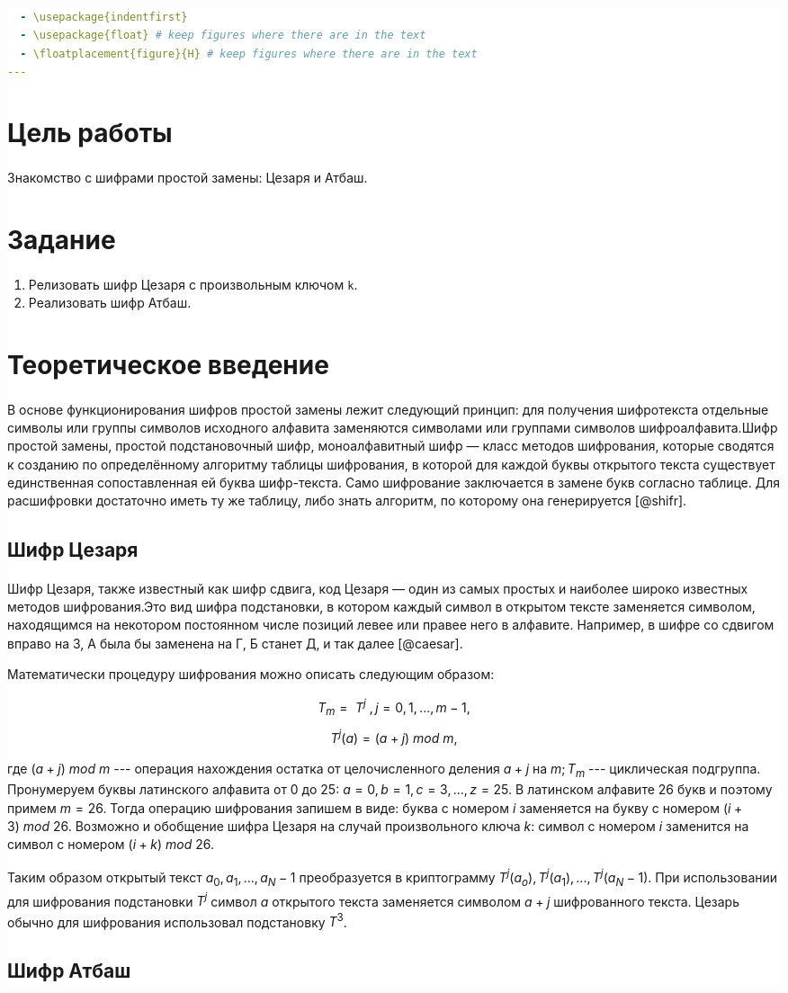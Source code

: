 ```yaml
  - \usepackage{indentfirst}
  - \usepackage{float} # keep figures where there are in the text
  - \floatplacement{figure}{H} # keep figures where there are in the text
---
```


# Цель работы

Знакомство с шифрами простой замены: Цезаря и Атбаш.

# Задание

1. Релизовать шифр Цезаря с произвольным ключом `k`.
2. Реализовать шифр Атбаш.

# Теоретическое введение

В основе функционирования шифров простой замены лежит следующий принцип: для получения шифротекста отдельные символы или группы символов исходного алфавита заменяются символами или группами символов шифроалфавита.Шифр простой замены, простой подстановочный шифр, моноалфавитный шифр — класс методов шифрования, которые сводятся к созданию по определённому алгоритму таблицы шифрования, в которой для каждой буквы открытого текста существует единственная сопоставленная ей буква шифр-текста. Само шифрование заключается в замене букв согласно таблице. Для расшифровки достаточно иметь ту же таблицу, либо знать алгоритм, по которому она генерируется [@shifr].

## Шифр Цезаря

Шифр Цезаря, также известный как шифр сдвига, код Цезаря — один из самых простых и наиболее широко известных методов шифрования.Это вид шифра подстановки, в котором каждый символ в открытом тексте заменяется символом, находящимся на некотором постоянном числе позиций левее или правее него в алфавите. Например, в шифре со сдвигом вправо на 3, А была бы заменена на Г, Б станет Д, и так далее [@caesar].

Математически процедуру шифрования можно описать следующим образом: 

$$ T_m = {~T^j~}, j=0,1, ... , m-1, $$
$$ T^j (a)=(a+j)~mod~m, $$

где $(a+j)~mod~m$ --- операция нахождения остатка от целочисленного деления $a+j$ на $m; T_m$ --- циклическая подгруппа. Пронумеруем буквы латинского алфавита от 0 до 25: $a=0, b=1, c=3, ... , z=25$. В латинском алфавите 26 букв и поэтому примем $m=26$. Тогда операцию шифрования запишем в виде: буква с номером $i$ заменяется на букву с номером $(i+3)~mod~26$. Возможно и обобщение шифра Цезаря на случай произвольного ключа $k$: символ с номером $i$ заменится на символ с номером $(i+k)~mod~26$.

Таким образом открытый текст $a_0, a_1, ... , a_N-1$ преобразуется в криптограмму $T^j(a_o), T^j(a_1), ... , T^j(a_N-1)$. При использовании для шифрования подстановки $T^j$ символ $a$ открытого текста заменяется символом $a+j$ шифрованного текста. Цезарь обычно для шифрования использовал подстановку $T^3$.

## Шифр Атбаш
